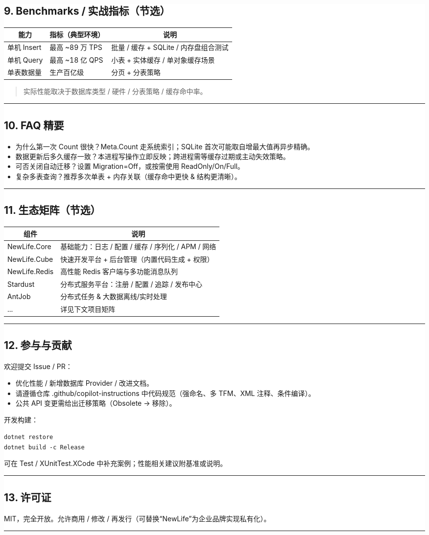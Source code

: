 ## 9. Benchmarks / 实战指标（节选）
| 能力 | 指标（典型环境） | 说明 |
| ---- | ---------------- | ---- |
| 单机 Insert | 最高 ~89 万 TPS | 批量 / 缓存 + SQLite / 内存盘组合测试 |
| 单机 Query | 最高 ~18 亿 QPS | 小表 + 实体缓存 / 单对象缓存场景 |
| 单表数据量 | 生产百亿级 | 分页 + 分表策略 |
> 实际性能取决于数据库类型 / 硬件 / 分表策略 / 缓存命中率。

---
## 10. FAQ 精要
- 为什么第一次 Count 很快？Meta.Count 走系统索引；SQLite 首次可能取自增最大值再异步精确。
- 数据更新后多久缓存一致？本进程写操作立即反映；跨进程需等缓存过期或主动失效策略。
- 可否关闭自动迁移？设置 Migration=Off，或按需使用 ReadOnly/On/Full。
- 复杂多表查询？推荐多次单表 + 内存关联（缓存命中更快 & 结构更清晰）。

---
## 11. 生态矩阵（节选）
| 组件 | 说明 |
| ---- | ---- |
| NewLife.Core | 基础能力：日志 / 配置 / 缓存 / 序列化 / APM / 网络 |
| NewLife.Cube | 快速开发平台 + 后台管理（内置代码生成 + 权限）|
| NewLife.Redis | 高性能 Redis 客户端与多功能消息队列 |
| Stardust | 分布式服务平台：注册 / 配置 / 追踪 / 发布中心 |
| AntJob | 分布式任务 & 大数据离线/实时处理 |
| ... | 详见下文项目矩阵 |

---
## 12. 参与与贡献
欢迎提交 Issue / PR：
- 优化性能 / 新增数据库 Provider / 改进文档。
- 请遵循仓库 .github/copilot-instructions 中代码规范（强命名、多 TFM、XML 注释、条件编译）。
- 公共 API 变更需给出迁移策略（Obsolete → 移除）。

开发构建：
```
dotnet restore
dotnet build -c Release
```
可在 Test / XUnitTest.XCode 中补充案例；性能相关建议附基准或说明。

---
## 13. 许可证
MIT，完全开放。允许商用 / 修改 / 再发行（可替换“NewLife”为企业品牌实现私有化）。

---